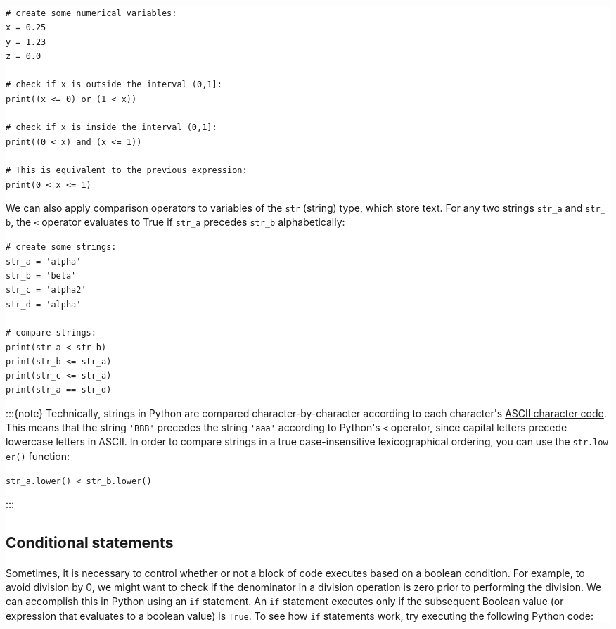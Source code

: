 ```{code-cell}
# create some numerical variables:
x = 0.25
y = 1.23
z = 0.0

# check if x is outside the interval (0,1]:
print((x <= 0) or (1 < x))

# check if x is inside the interval (0,1]:
print((0 < x) and (x <= 1))

# This is equivalent to the previous expression:
print(0 < x <= 1)
```

We can also apply comparison operators to variables of the `str` (string) type, which store text. For any two strings `str_a` and `str_b`, the `<` operator evaluates to True if `str_a` precedes `str_b` alphabetically:

```{code-cell}
# create some strings:
str_a = 'alpha'
str_b = 'beta'
str_c = 'alpha2'
str_d = 'alpha'

# compare strings:
print(str_a < str_b)
print(str_b <= str_a)
print(str_c <= str_a)
print(str_a == str_d)
```

:::{note}
Technically, strings in Python are compared character-by-character according to each character's [ASCII character code](https://www.asciitable.com/). This means that the string `'BBB'` precedes the string `'aaa'` according to Python's `<` operator, since capital letters precede lowercase letters in ASCII. In order to compare strings in a true case-insensitive lexicographical ordering, you can use the `str.lower()` function:
```
str_a.lower() < str_b.lower()
```
:::

## Conditional statements

Sometimes, it is necessary to control whether or not a block of code executes based on a boolean condition. For example, to avoid division by $0$, we might want to check if the denominator in a division operation is zero prior to performing the division. We can accomplish this in Python using an `if` statement. An `if` statement executes only if the subsequent Boolean value (or expression that evaluates to a boolean value) is `True`. To see how `if` statements work, try executing the following Python code: 

